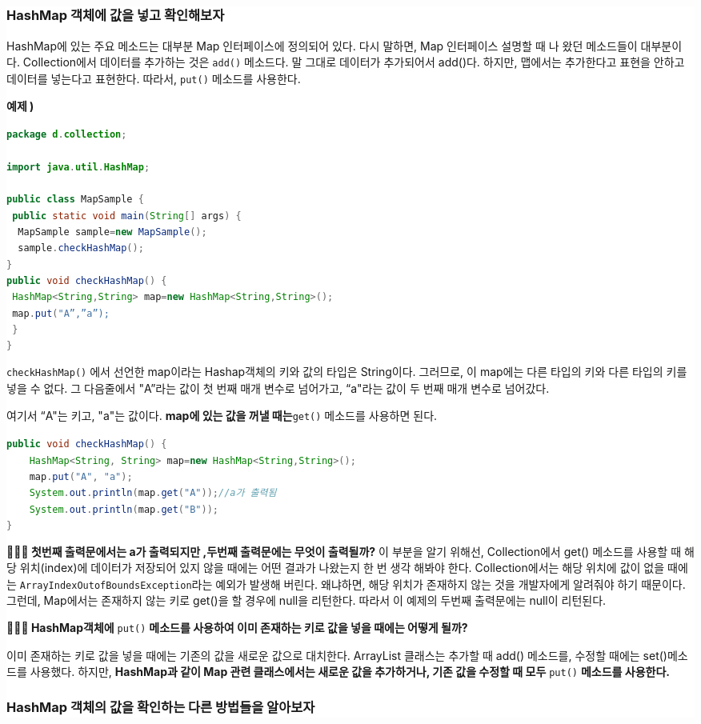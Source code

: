 ### HashMap 객체에 값을 넣고 확인해보자

HashMap에 있는 주요 메소드는 대부분 Map 인터페이스에 정의되어 있다. 
다시 말하면, Map 인터페이스 설명할 때 나 왔던 메소드들이 대부분이다.
Collection에서 데이터를 추가하는 것은 `add()` 메소드다. 말 그대로 데이터가 추가되어서 add()다. 
하지만, 맵에서는 추가한다고 표현을 안하고 데이터를 넣는다고 표현한다. 따라서, `put()` 메소드를 사용한다.

**예제 )**

```java
package d.collection;

import java.util.HashMap;

public class MapSample {
 public static void main(String[] args) {
  MapSample sample=new MapSample();
  sample.checkHashMap();
}
public void checkHashMap() {
 HashMap<String,String> map=new HashMap<String,String>();
 map.put("A”,”a”);
 }
}
```

`checkHashMap()` 에서 선언한 map이라는 Hashap객체의 키와 값의 타입은 String이다. 
그러므로, 이 map에는 다른 타입의 키와 다른 타입의 키를 넣을 수 없다. 그 다음줄에서 "A”라는 값이 첫 번째 매개 변수로 넘어가고, “a"라는 값이 두 번째 매개 변수로 넘어갔다.

여기서 “A"는 키고, "a"는 값이다. **map에 있는 값을 꺼낼 때는**`get()` 메소드를 사용하면 된다. 

```java
public void checkHashMap() {
	HashMap<String, String> map=new HashMap<String,String>();
	map.put("A", "a");
	System.out.println(map.get("A"));//a가 출력됨
	System.out.println(map.get("B"));
}
```

**🙋🏻‍♀️ 첫번째 출력문에서는 a가 출력되지만 ,두번째 출력문에는 무엇이 출력될까?**
이 부분을 알기 위해선, Collection에서 get() 메소드를 사용할 때 해당 위치(index)에 데이터가 저장되어 있지 않을 때에는 어떤 결과가 나왔는지 한 번 생각 해봐야 한다.
Collection에서는 해당 위치에 값이 없을 때에는 `ArrayIndexOutofBoundsException`라는 예외가 발생해 버린다. 왜냐하면, 해당 위치가 존재하지 않는 것을 개발자에게 알려줘야 하기 때문이다. 
그런데, Map에서는 존재하지 않는 키로 get()을 할 경우에 null을 리턴한다. 
따라서 이 예제의 두번째 출력문에는 null이 리턴된다.

**🙋🏻‍♀️ HashMap객체에** `put()` **메소드를 사용하여 이미 존재하는 키로 값을 넣을 때에는 어떻게 될까?**

이미 존재하는 키로 값을 넣을 때에는 기존의 값을 새로운 값으로 대치한다. ArrayList 클래스는 추가할 때 add() 메소드를, 수정할 때에는 set()메소드를 사용했다. 하지만, **HashMap과 같이 Map 관련 클래스에서는 새로운 값을 추가하거나, 기존 값을 수정할 때 모두** `put()` **메소드를 사용한다.** 

### HashMap 객체의 값을 확인하는 다른 방법들을 알아보자

